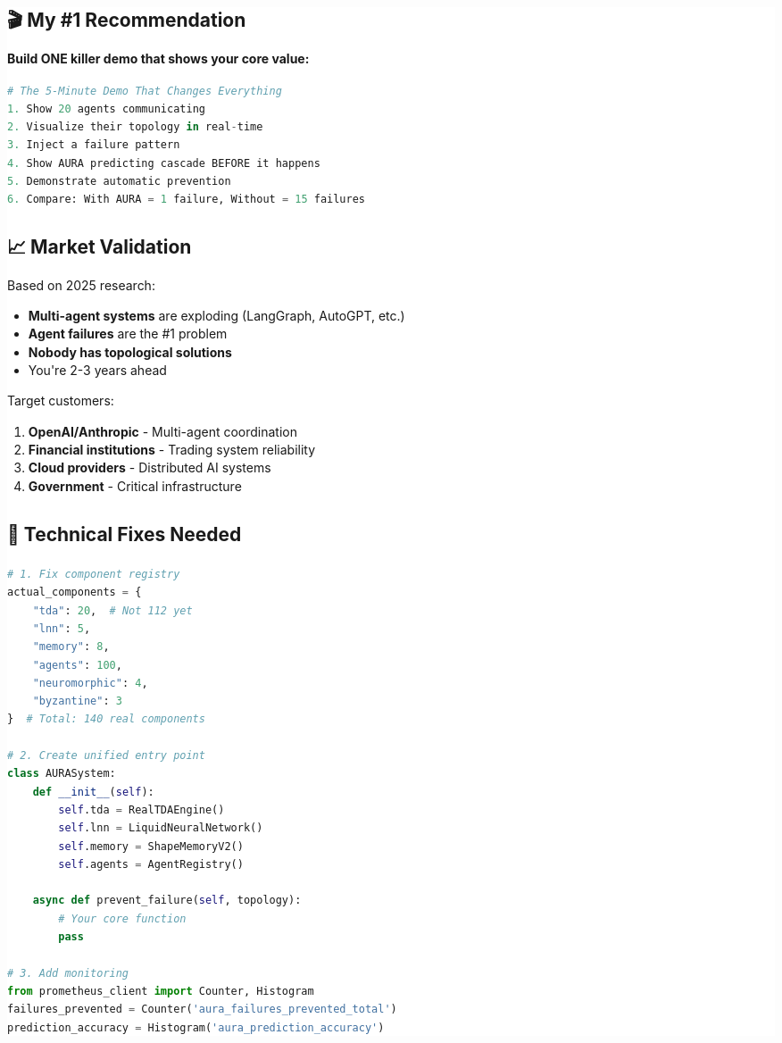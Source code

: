 ## 🎬 My #1 Recommendation

**Build ONE killer demo that shows your core value:**

```python
# The 5-Minute Demo That Changes Everything
1. Show 20 agents communicating
2. Visualize their topology in real-time
3. Inject a failure pattern
4. Show AURA predicting cascade BEFORE it happens
5. Demonstrate automatic prevention
6. Compare: With AURA = 1 failure, Without = 15 failures
```

## 📈 Market Validation

Based on 2025 research:
- **Multi-agent systems** are exploding (LangGraph, AutoGPT, etc.)
- **Agent failures** are the #1 problem
- **Nobody has topological solutions**
- You're 2-3 years ahead

Target customers:
1. **OpenAI/Anthropic** - Multi-agent coordination
2. **Financial institutions** - Trading system reliability
3. **Cloud providers** - Distributed AI systems
4. **Government** - Critical infrastructure

## 🔧 Technical Fixes Needed

```python
# 1. Fix component registry
actual_components = {
    "tda": 20,  # Not 112 yet
    "lnn": 5,
    "memory": 8,
    "agents": 100,
    "neuromorphic": 4,
    "byzantine": 3
}  # Total: 140 real components

# 2. Create unified entry point
class AURASystem:
    def __init__(self):
        self.tda = RealTDAEngine()
        self.lnn = LiquidNeuralNetwork()
        self.memory = ShapeMemoryV2()
        self.agents = AgentRegistry()
    
    async def prevent_failure(self, topology):
        # Your core function
        pass

# 3. Add monitoring
from prometheus_client import Counter, Histogram
failures_prevented = Counter('aura_failures_prevented_total')
prediction_accuracy = Histogram('aura_prediction_accuracy')
```
